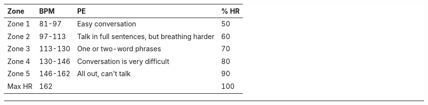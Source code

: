 
| Zone | BPM | PE | % HR|
| :------ |:--- | :--- | :--- |
| Zone 1 | 81-97| Easy conversation |50 |
| Zone 2 | 97-113 | Talk in full sentences, but breathing harder |60 |
| Zone 3 | 113-130 | One or two-word phrases | 70 |
| Zone 4 | 130-146 | Conversation is very difficult |80 |
| Zone 5 | 146-162 | All out, can't talk |90 |
| Max HR | 162 | |100 |

---

    